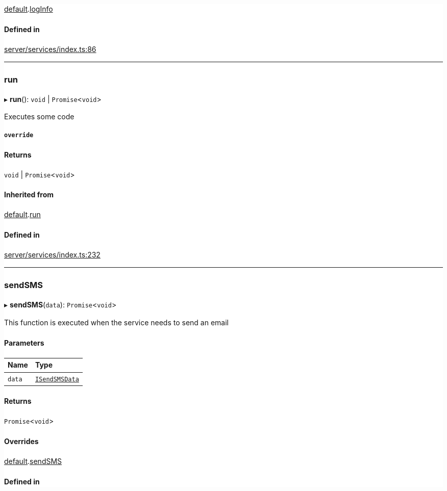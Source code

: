 [default](server_services_base_PhoneProvider.default.md).[logInfo](server_services_base_PhoneProvider.default.md#loginfo)

#### Defined in

[server/services/index.ts:86](https://github.com/onzag/itemize/blob/5c2808d3/server/services/index.ts#L86)

___

### run

▸ **run**(): `void` \| `Promise`<`void`\>

Executes some code

**`override`**

#### Returns

`void` \| `Promise`<`void`\>

#### Inherited from

[default](server_services_base_PhoneProvider.default.md).[run](server_services_base_PhoneProvider.default.md#run)

#### Defined in

[server/services/index.ts:232](https://github.com/onzag/itemize/blob/5c2808d3/server/services/index.ts#L232)

___

### sendSMS

▸ **sendSMS**(`data`): `Promise`<`void`\>

This function is executed when the service
needs to send an email

#### Parameters

| Name | Type |
| :------ | :------ |
| `data` | [`ISendSMSData`](../interfaces/server_services_base_PhoneProvider.ISendSMSData.md) |

#### Returns

`Promise`<`void`\>

#### Overrides

[default](server_services_base_PhoneProvider.default.md).[sendSMS](server_services_base_PhoneProvider.default.md#sendsms)

#### Defined in
